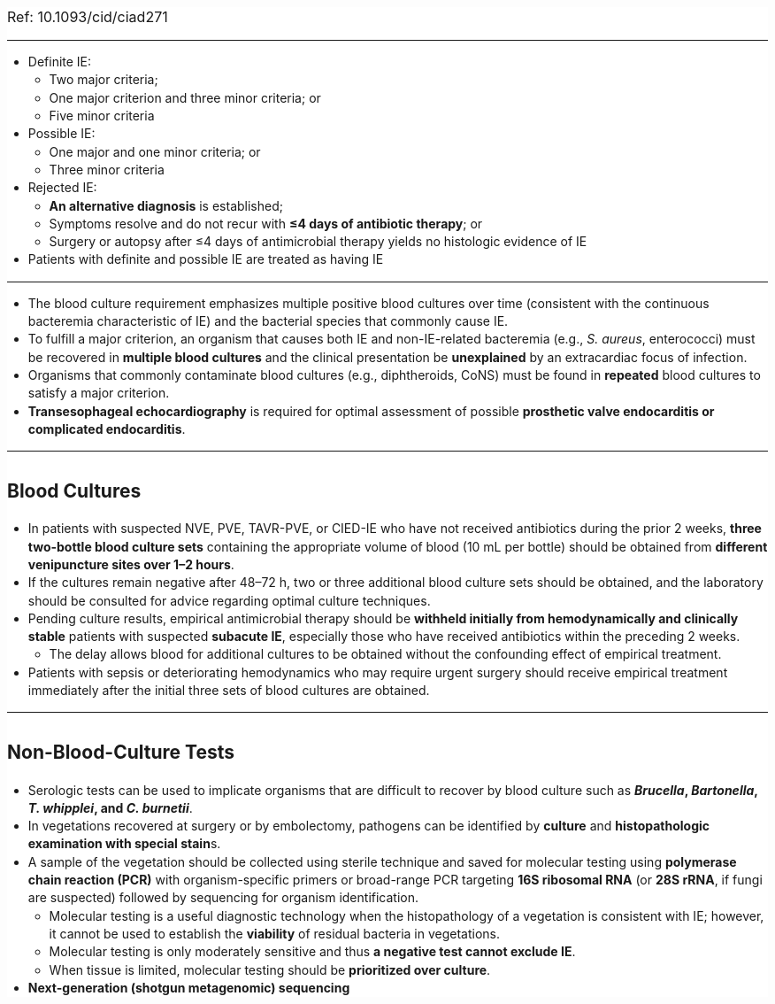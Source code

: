  <span style="font-size:medium">Ref: 10.1093/cid/ciad271</span>  
  
---  
  
* Definite IE:  
	* Two major criteria;   
	* One major criterion and three minor criteria; or  
	* Five minor criteria  
* Possible IE:  
	* One major and one minor criteria; or  
	* Three minor criteria  
* Rejected IE:   
	* **An alternative diagnosis** is established;  
	* Symptoms resolve and do not recur with **≤4 days of antibiotic therapy**; or  
	* Surgery or autopsy after ≤4 days of antimicrobial therapy yields no histologic evidence of IE  
* Patients with definite and possible IE are treated as having IE  
  
---  
  
* The blood culture requirement emphasizes multiple positive blood cultures over time (consistent with the continuous bacteremia characteristic of IE) and the bacterial species that commonly cause IE.   
* To fulfill a major criterion, an organism that causes both IE and non-IE-related bacteremia (e.g., _S. aureus_, enterococci) must be recovered in **multiple blood cultures** and the clinical presentation be **unexplained** by an extracardiac focus of infection.   
* Organisms that commonly contaminate blood cultures (e.g., diphtheroids, CoNS) must be found in **repeated** blood cultures to satisfy a major criterion.  
* **Transesophageal echocardiography** is required for optimal assessment of possible **prosthetic valve endocarditis or complicated endocarditis**.   
  
---  
  
## Blood Cultures  
  
* In patients with suspected NVE, PVE, TAVR-PVE, or CIED-IE who have not received antibiotics during the prior 2 weeks, **three two-bottle blood culture sets** containing the appropriate volume of blood (10 mL per bottle) should be obtained from **different venipuncture sites over 1–2 hours**.   
* If the cultures remain negative after 48–72 h, two or three additional blood culture sets should be obtained, and the laboratory should be consulted for advice regarding optimal culture techniques.   
* Pending culture results, empirical antimicrobial therapy should be **withheld initially from hemodynamically and clinically stable** patients with suspected **subacute IE**, especially those who have received antibiotics within the preceding 2 weeks.   
	* The delay allows blood for additional cultures to be obtained without the confounding effect of empirical treatment.   
* Patients with sepsis or deteriorating hemodynamics who may require urgent surgery should receive empirical treatment immediately after the initial three sets of blood cultures are obtained.  
  
---  
  
## Non-Blood-Culture Tests  
  
* Serologic tests can be used to implicate organisms that are difficult to recover by blood culture such as **_Brucella_, _Bartonella_, _T. whipplei_, and _C. burnetii_**.   
* In vegetations recovered at surgery or by embolectomy, pathogens can be identified by **culture** and **histopathologic examination with special stain**s.   
* A sample of the vegetation should be collected using sterile technique and saved for molecular testing using **polymerase chain reaction (PCR)** with organism-specific primers or broad-range PCR targeting **16S ribosomal RNA** (or **28S rRNA**, if fungi are suspected) followed by sequencing for organism identification.   
	* Molecular testing is a useful diagnostic technology when the histopathology of a vegetation is consistent with IE; however, it cannot be used to establish the **viability** of residual bacteria in vegetations.   
	* Molecular testing is only moderately sensitive and thus **a negative test cannot exclude IE**.   
	* When tissue is limited, molecular testing should be **prioritized over culture**.   
* **Next-generation (shotgun metagenomic) sequencing**   